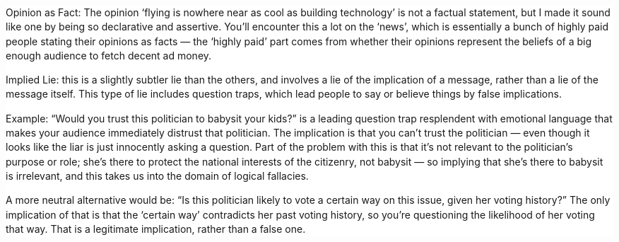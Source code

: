 Opinion as Fact: The opinion ‘flying is nowhere near as cool as building technology’ is not a factual statement, but I made it sound like one by being so declarative and assertive. You’ll encounter this a lot on the ‘news’, which is essentially a bunch of highly paid people stating their opinions as facts — the ‘highly paid’ part comes from whether their opinions represent the beliefs of a big enough audience to fetch decent ad money.

Implied Lie: this is a slightly subtler lie than the others, and involves a lie of the implication of a message, rather than a lie of the message itself. This type of lie includes question traps, which lead people to say or believe things by false implications.

Example: “Would you trust this politician to babysit your kids?” is a leading question trap resplendent with emotional language that makes your audience immediately distrust that politician. The implication is that you can’t trust the politician — even though it looks like the liar is just innocently asking a question. Part of the problem with this is that it’s not relevant to the politician’s purpose or role; she’s there to protect the national interests of the citizenry, not babysit — so implying that she’s there to babysit is irrelevant, and this takes us into the domain of logical fallacies.

A more neutral alternative would be: “Is this politician likely to vote a certain way on this issue, given her voting history?” The only implication of that is that the ‘certain way’ contradicts her past voting history, so you’re questioning the likelihood of her voting that way. That is a legitimate implication, rather than a false one.